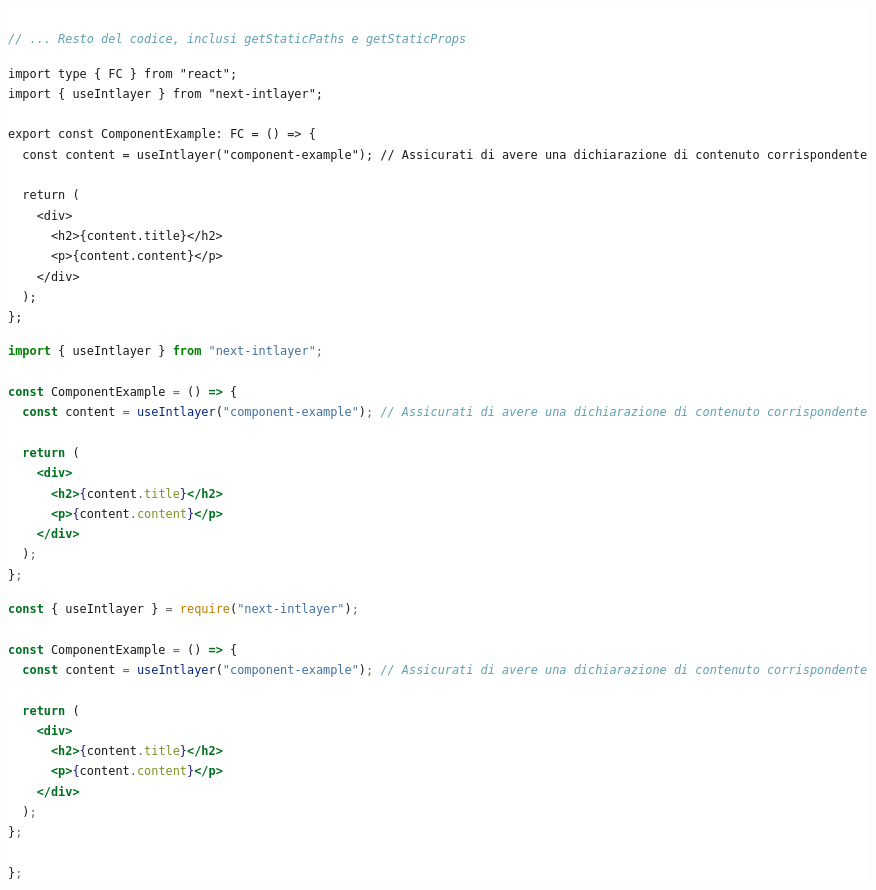 ```jsx {1,5} fileName="src/pages/[locale]/index.csx" codeFormat="commonjs"

// ... Resto del codice, inclusi getStaticPaths e getStaticProps
```

```tsx fileName="src/components/ComponentExample.tsx" codeFormat="typescript"
import type { FC } from "react";
import { useIntlayer } from "next-intlayer";

export const ComponentExample: FC = () => {
  const content = useIntlayer("component-example"); // Assicurati di avere una dichiarazione di contenuto corrispondente

  return (
    <div>
      <h2>{content.title}</h2>
      <p>{content.content}</p>
    </div>
  );
};
```

```jsx fileName="src/components/ComponentExample.mjx" codeFormat="esm"
import { useIntlayer } from "next-intlayer";

const ComponentExample = () => {
  const content = useIntlayer("component-example"); // Assicurati di avere una dichiarazione di contenuto corrispondente

  return (
    <div>
      <h2>{content.title}</h2>
      <p>{content.content}</p>
    </div>
  );
};
```

```jsx fileName="src/components/ComponentExample.csx" codeFormat="commonjs"
const { useIntlayer } = require("next-intlayer");

const ComponentExample = () => {
  const content = useIntlayer("component-example"); // Assicurati di avere una dichiarazione di contenuto corrispondente

  return (
    <div>
      <h2>{content.title}</h2>
      <p>{content.content}</p>
    </div>
  );
};

};
```

